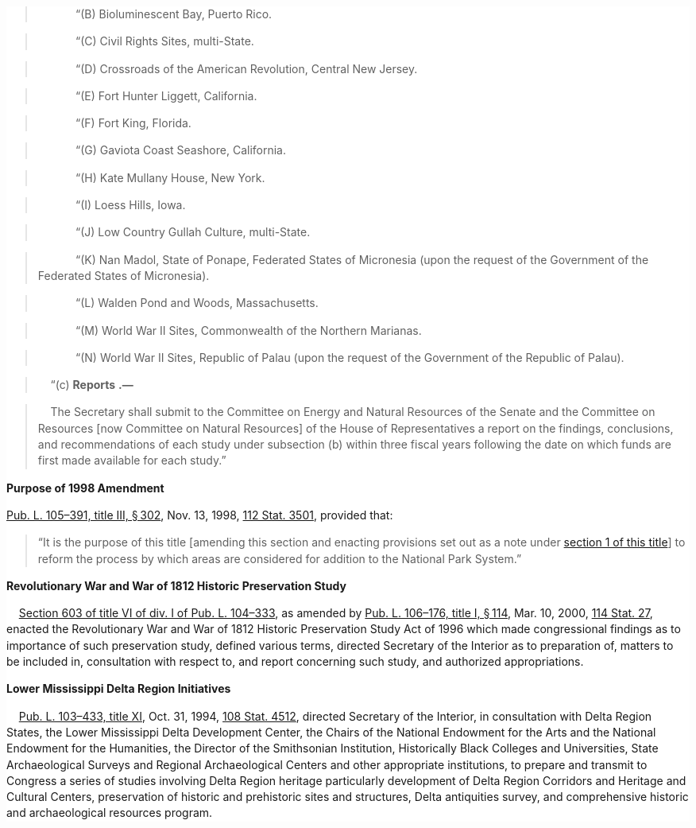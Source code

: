>             “(B) Bioluminescent Bay, Puerto Rico.

>             “(C) Civil Rights Sites, multi-State.

>             “(D) Crossroads of the American Revolution, Central New Jersey.

>             “(E) Fort Hunter Liggett, California.

>             “(F) Fort King, Florida.

>             “(G) Gaviota Coast Seashore, California.

>             “(H) Kate Mullany House, New York.

>             “(I) Loess Hills, Iowa.

>             “(J) Low Country Gullah Culture, multi-State.

>             “(K) Nan Madol, State of Ponape, Federated States of Micronesia (upon the request of the Government of the Federated States of Micronesia).

>             “(L) Walden Pond and Woods, Massachusetts.

>             “(M) World War II Sites, Commonwealth of the Northern Marianas.

>             “(N) World War II Sites, Republic of Palau (upon the request of the Government of the Republic of Palau).

>     “(c)  __Reports__  __.—__ 

>     The Secretary shall submit to the Committee on Energy and Natural Resources of the Senate and the Committee on Resources \[now Committee on Natural Resources\] of the House of Representatives a report on the findings, conclusions, and recommendations of each study under subsection (b) within three fiscal years following the date on which funds are first made available for each study.”

 __Purpose of 1998 Amendment__ 

[Pub. L. 105–391, title III, § 302][/us/pl/105/391/s302], Nov. 13, 1998, [112 Stat. 3501][/us/stat/112/3501], provided that: 

> “It is the purpose of this title \[amending this section and enacting provisions set out as a note under [section 1 of this title][/us/usc/t16/s1]\] to reform the process by which areas are considered for addition to the National Park System.”

 __Revolutionary War and War of 1812 Historic Preservation Study__ 

    [Section 603 of title VI of div. I of Pub. L. 104–333][/us/pl/104/333/s603], as amended by [Pub. L. 106–176, title I, § 114][/us/pl/106/176/s114], Mar. 10, 2000, [114 Stat. 27][/us/stat/114/27], enacted the Revolutionary War and War of 1812 Historic Preservation Study Act of 1996 which made congressional findings as to importance of such preservation study, defined various terms, directed Secretary of the Interior as to preparation of, matters to be included in, consultation with respect to, and report concerning such study, and authorized appropriations.

 __Lower Mississippi Delta Region Initiatives__ 

    [Pub. L. 103–433, title XI][/us/pl/103/433], Oct. 31, 1994, [108 Stat. 4512][/us/stat/108/4512], directed Secretary of the Interior, in consultation with Delta Region States, the Lower Mississippi Delta Development Center, the Chairs of the National Endowment for the Arts and the National Endowment for the Humanities, the Director of the Smithsonian Institution, Historically Black Colleges and Universities, State Archaeological Surveys and Regional Archaeological Centers and other appropriate institutions, to prepare and transmit to Congress a series of studies involving Delta Region heritage particularly development of Delta Region Corridors and Heritage and Cultural Centers, preservation of historic and prehistoric sites and structures, Delta antiquities survey, and comprehensive historic and archaeological resources program.


[/us/usc/t42/s4321]: https://publicdocs.github.io/go/links?ns=uslm&ref=%2Fus%2Fusc%2Ft42%2Fs4321
[/us/pl/91/383/s8]: https://publicdocs.github.io/go/links?ns=uslm&ref=%2Fus%2Fpl%2F91%2F383%2Fs8
[/us/pl/94/458/s2]: https://publicdocs.github.io/go/links?ns=uslm&ref=%2Fus%2Fpl%2F94%2F458%2Fs2
[/us/stat/90/1940]: https://publicdocs.github.io/go/links?ns=uslm&ref=%2Fus%2Fstat%2F90%2F1940
[/us/pl/95/625/s604/1]: https://publicdocs.github.io/go/links?ns=uslm&ref=%2Fus%2Fpl%2F95%2F625%2Fs604%2F1
[/us/stat/92/3518]: https://publicdocs.github.io/go/links?ns=uslm&ref=%2Fus%2Fstat%2F92%2F3518
[/us/pl/96/199/s104]: https://publicdocs.github.io/go/links?ns=uslm&ref=%2Fus%2Fpl%2F96%2F199%2Fs104
[/us/stat/94/68]: https://publicdocs.github.io/go/links?ns=uslm&ref=%2Fus%2Fstat%2F94%2F68
[/us/pl/96/344/s8]: https://publicdocs.github.io/go/links?ns=uslm&ref=%2Fus%2Fpl%2F96%2F344%2Fs8
[/us/stat/94/1135]: https://publicdocs.github.io/go/links?ns=uslm&ref=%2Fus%2Fstat%2F94%2F1135
[/us/pl/103/437/s6/b]: https://publicdocs.github.io/go/links?ns=uslm&ref=%2Fus%2Fpl%2F103%2F437%2Fs6%2Fb
[/us/stat/108/4583]: https://publicdocs.github.io/go/links?ns=uslm&ref=%2Fus%2Fstat%2F108%2F4583
[/us/pl/104/333/s814/d/1/I]: https://publicdocs.github.io/go/links?ns=uslm&ref=%2Fus%2Fpl%2F104%2F333%2Fs814%2Fd%2F1%2FI
[/us/stat/110/4196]: https://publicdocs.github.io/go/links?ns=uslm&ref=%2Fus%2Fstat%2F110%2F4196
[/us/pl/105/391/s303]: https://publicdocs.github.io/go/links?ns=uslm&ref=%2Fus%2Fpl%2F105%2F391%2Fs303
[/us/stat/112/3501]: https://publicdocs.github.io/go/links?ns=uslm&ref=%2Fus%2Fstat%2F112%2F3501
[/us/pl/91/383]: https://publicdocs.github.io/go/links?ns=uslm&ref=%2Fus%2Fpl%2F91%2F383
[/us/stat/84/825]: https://publicdocs.github.io/go/links?ns=uslm&ref=%2Fus%2Fstat%2F84%2F825
[/us/pl/91/383]: https://publicdocs.github.io/go/links?ns=uslm&ref=%2Fus%2Fpl%2F91%2F383
[/us/pl/94/458]: https://publicdocs.github.io/go/links?ns=uslm&ref=%2Fus%2Fpl%2F94%2F458
[/us/pl/91/383]: https://publicdocs.github.io/go/links?ns=uslm&ref=%2Fus%2Fpl%2F91%2F383
[/us/pl/103/322]: https://publicdocs.github.io/go/links?ns=uslm&ref=%2Fus%2Fpl%2F103%2F322
[/us/pl/91/383]: https://publicdocs.github.io/go/links?ns=uslm&ref=%2Fus%2Fpl%2F91%2F383
[/us/usc/t16/s1a–7a]: https://publicdocs.github.io/go/links?ns=uslm&ref=%2Fus%2Fusc%2Ft16%2Fs1a%E2%80%937a
[/us/usc/t16/s1]: https://publicdocs.github.io/go/links?ns=uslm&ref=%2Fus%2Fusc%2Ft16%2Fs1
[/us/pl/91/190]: https://publicdocs.github.io/go/links?ns=uslm&ref=%2Fus%2Fpl%2F91%2F190
[/us/stat/83/852]: https://publicdocs.github.io/go/links?ns=uslm&ref=%2Fus%2Fstat%2F83%2F852
[/us/usc/t42/s4321]: https://publicdocs.github.io/go/links?ns=uslm&ref=%2Fus%2Fusc%2Ft42%2Fs4321
[/us/pl/105/391/s303/1]: https://publicdocs.github.io/go/links?ns=uslm&ref=%2Fus%2Fpl%2F105%2F391%2Fs303%2F1
[/us/pl/105/391/s303/3]: https://publicdocs.github.io/go/links?ns=uslm&ref=%2Fus%2Fpl%2F105%2F391%2Fs303%2F3
[/us/pl/105/391/s303/4]: https://publicdocs.github.io/go/links?ns=uslm&ref=%2Fus%2Fpl%2F105%2F391%2Fs303%2F4
[/us/pl/105/391/s303/3]: https://publicdocs.github.io/go/links?ns=uslm&ref=%2Fus%2Fpl%2F105%2F391%2Fs303%2F3
[/us/pl/104/333]: https://publicdocs.github.io/go/links?ns=uslm&ref=%2Fus%2Fpl%2F104%2F333
[/us/pl/103/437/s6/b/1]: https://publicdocs.github.io/go/links?ns=uslm&ref=%2Fus%2Fpl%2F103%2F437%2Fs6%2Fb%2F1
[/us/pl/103/437/s6/b/2]: https://publicdocs.github.io/go/links?ns=uslm&ref=%2Fus%2Fpl%2F103%2F437%2Fs6%2Fb%2F2
[/us/pl/96/344]: https://publicdocs.github.io/go/links?ns=uslm&ref=%2Fus%2Fpl%2F96%2F344
[/us/pl/96/199/s104/a]: https://publicdocs.github.io/go/links?ns=uslm&ref=%2Fus%2Fpl%2F96%2F199%2Fs104%2Fa
[/us/pl/96/199/s104/b]: https://publicdocs.github.io/go/links?ns=uslm&ref=%2Fus%2Fpl%2F96%2F199%2Fs104%2Fb
[/us/pl/95/625]: https://publicdocs.github.io/go/links?ns=uslm&ref=%2Fus%2Fpl%2F95%2F625
[/us/pl/111/11/s7210]: https://publicdocs.github.io/go/links?ns=uslm&ref=%2Fus%2Fpl%2F111%2F11%2Fs7210
[/us/stat/123/1210]: https://publicdocs.github.io/go/links?ns=uslm&ref=%2Fus%2Fstat%2F123%2F1210
[/us/pl/101/511]: https://publicdocs.github.io/go/links?ns=uslm&ref=%2Fus%2Fpl%2F101%2F511
[/us/stat/104/1906]: https://publicdocs.github.io/go/links?ns=uslm&ref=%2Fus%2Fstat%2F104%2F1906
[/us/pl/106/113/s1000/a/3]: https://publicdocs.github.io/go/links?ns=uslm&ref=%2Fus%2Fpl%2F106%2F113%2Fs1000%2Fa%2F3
[/us/stat/113/1535]: https://publicdocs.github.io/go/links?ns=uslm&ref=%2Fus%2Fstat%2F113%2F1535
[/us/pl/91/383/s8]: https://publicdocs.github.io/go/links?ns=uslm&ref=%2Fus%2Fpl%2F91%2F383%2Fs8
[/us/usc/t16/s1a–5]: https://publicdocs.github.io/go/links?ns=uslm&ref=%2Fus%2Fusc%2Ft16%2Fs1a%E2%80%935
[/us/pl/105/391]: https://publicdocs.github.io/go/links?ns=uslm&ref=%2Fus%2Fpl%2F105%2F391
[/us/stat/112/3501]: https://publicdocs.github.io/go/links?ns=uslm&ref=%2Fus%2Fstat%2F112%2F3501
[/us/usc/t16/s1a–5]: https://publicdocs.github.io/go/links?ns=uslm&ref=%2Fus%2Fusc%2Ft16%2Fs1a%E2%80%935
[/us/pl/105/391/s302]: https://publicdocs.github.io/go/links?ns=uslm&ref=%2Fus%2Fpl%2F105%2F391%2Fs302
[/us/stat/112/3501]: https://publicdocs.github.io/go/links?ns=uslm&ref=%2Fus%2Fstat%2F112%2F3501
[/us/usc/t16/s1]: https://publicdocs.github.io/go/links?ns=uslm&ref=%2Fus%2Fusc%2Ft16%2Fs1
[/us/pl/104/333/s603]: https://publicdocs.github.io/go/links?ns=uslm&ref=%2Fus%2Fpl%2F104%2F333%2Fs603
[/us/pl/106/176/s114]: https://publicdocs.github.io/go/links?ns=uslm&ref=%2Fus%2Fpl%2F106%2F176%2Fs114
[/us/stat/114/27]: https://publicdocs.github.io/go/links?ns=uslm&ref=%2Fus%2Fstat%2F114%2F27
[/us/pl/103/433]: https://publicdocs.github.io/go/links?ns=uslm&ref=%2Fus%2Fpl%2F103%2F433
[/us/stat/108/4512]: https://publicdocs.github.io/go/links?ns=uslm&ref=%2Fus%2Fstat%2F108%2F4512
[/us/pl/102/525/s501]: https://publicdocs.github.io/go/links?ns=uslm&ref=%2Fus%2Fpl%2F102%2F525%2Fs501
[/us/stat/106/3442]: https://publicdocs.github.io/go/links?ns=uslm&ref=%2Fus%2Fstat%2F106%2F3442
[/us/pl/102/101]: https://publicdocs.github.io/go/links?ns=uslm&ref=%2Fus%2Fpl%2F102%2F101
[/us/stat/105/493]: https://publicdocs.github.io/go/links?ns=uslm&ref=%2Fus%2Fstat%2F105%2F493
[/us/pl/102/98]: https://publicdocs.github.io/go/links?ns=uslm&ref=%2Fus%2Fpl%2F102%2F98
[/us/stat/105/485]: https://publicdocs.github.io/go/links?ns=uslm&ref=%2Fus%2Fstat%2F105%2F485
[/us/pl/102/50/s8]: https://publicdocs.github.io/go/links?ns=uslm&ref=%2Fus%2Fpl%2F102%2F50%2Fs8
[/us/stat/105/257]: https://publicdocs.github.io/go/links?ns=uslm&ref=%2Fus%2Fstat%2F105%2F257
[/us/pl/105/362/s901/g/1]: https://publicdocs.github.io/go/links?ns=uslm&ref=%2Fus%2Fpl%2F105%2F362%2Fs901%2Fg%2F1
[/us/stat/112/3290]: https://publicdocs.github.io/go/links?ns=uslm&ref=%2Fus%2Fstat%2F112%2F3290
[/us/pl/101/628]: https://publicdocs.github.io/go/links?ns=uslm&ref=%2Fus%2Fpl%2F101%2F628
[/us/stat/104/4495]: https://publicdocs.github.io/go/links?ns=uslm&ref=%2Fus%2Fstat%2F104%2F4495
[/us/pl/101/628]: https://publicdocs.github.io/go/links?ns=uslm&ref=%2Fus%2Fpl%2F101%2F628
[/us/stat/104/4503-4507]: https://publicdocs.github.io/go/links?ns=uslm&ref=%2Fus%2Fstat%2F104%2F4503-4507
[/us/pl/102/166/s501]: https://publicdocs.github.io/go/links?ns=uslm&ref=%2Fus%2Fpl%2F102%2F166%2Fs501
[/us/stat/105/1100]: https://publicdocs.github.io/go/links?ns=uslm&ref=%2Fus%2Fstat%2F105%2F1100
[/us/pl/101/628]: https://publicdocs.github.io/go/links?ns=uslm&ref=%2Fus%2Fpl%2F101%2F628
[/us/pl/100/336/s2]: https://publicdocs.github.io/go/links?ns=uslm&ref=%2Fus%2Fpl%2F100%2F336%2Fs2
[/us/stat/102/617]: https://publicdocs.github.io/go/links?ns=uslm&ref=%2Fus%2Fstat%2F102%2F617
[/us/pl/95/629/s401]: https://publicdocs.github.io/go/links?ns=uslm&ref=%2Fus%2Fpl%2F95%2F629%2Fs401
[/us/stat/92/3640]: https://publicdocs.github.io/go/links?ns=uslm&ref=%2Fus%2Fstat%2F92%2F3640
[/us/pl/95/625/s512]: https://publicdocs.github.io/go/links?ns=uslm&ref=%2Fus%2Fpl%2F95%2F625%2Fs512
[/us/pl/95/625/s602]: https://publicdocs.github.io/go/links?ns=uslm&ref=%2Fus%2Fpl%2F95%2F625%2Fs602
[/us/pl/95/625/s605]: https://publicdocs.github.io/go/links?ns=uslm&ref=%2Fus%2Fpl%2F95%2F625%2Fs605
[/us/pl/95/625/s608]: https://publicdocs.github.io/go/links?ns=uslm&ref=%2Fus%2Fpl%2F95%2F625%2Fs608